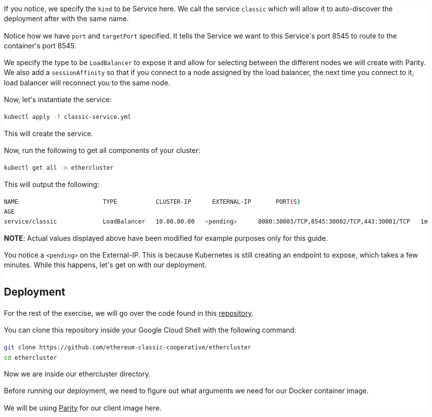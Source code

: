 If you notice, we specify the `kind` to be Service here. We call the service `classic` which will allow it to auto-discover 
the deployment after with the same name.

Notice how we have `port` and `targetPort` specified. It tells the Service we want to this Service's port 8545 to route to the 
container's port 8545.

We specify the type to be `LoadBalancer` to expose it and allow for selecting between the different nodes we will create with Parity.
We also add a `sessionAffinity` so that if you connect to a node assigned by the load balancer, the next time you connect to it,
load balancer will reconnect you to the same node.

Now, let's instantiate the service:
```sh
kubectl apply -f classic-service.yml
```

This will create the service.

Now, run the following to get all components of your cluster:
```sh
kubectl get all -n ethercluster
```

This will output the following:
```sh
NAME                        TYPE           CLUSTER-IP      EXTERNAL-IP       PORT(S)                                       AGE
service/classic             LoadBalancer   10.00.00.00   <pending>      8080:30003/TCP,8545:30002/TCP,443:30001/TCP   1m
```

**NOTE**: Actual values displayed above have been modified for example purposes only for this guide.

You notice a `<pending>` on the External-IP. This is because Kubernetes is still creating an endpoint to expose, which takes a
few minutes. While this happens, let's get on with our deployment.


## Deployment 

For the rest of the exercise, we will go over the code found in this [repository](https://github.com/ethereum-classic-cooperative/ethercluster).

You can clone this repository inside your Google Cloud Shell with the following command:
```sh
git clone https://github.com/ethereum-classic-cooperative/ethercluster
cd ethercluster
```
Now we are inside our ethercluster directory.

Before running our deployment, we need to figure out what arguments we need for our Docker container image. 

We will be using [Parity](https://github.com/paritytech/parity-ethereum) for our client image here.
